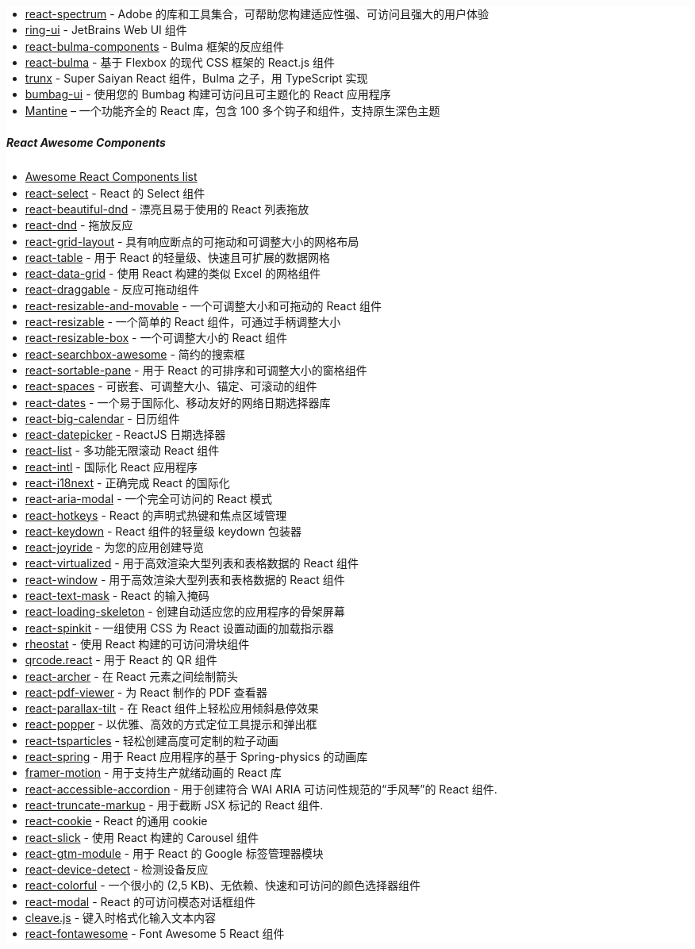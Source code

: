 - [react-spectrum](https://github.com/adobe/react-spectrum) - Adob​​e 的库和工具集合，可帮助您构建适应性强、可访问且强大的用户体验
- [ring-ui](https://github.com/JetBrains/ring-ui) - JetBrains Web UI 组件
- [react-bulma-components](https://github.com/couds/react-bulma-components) - Bulma 框架的反应组件
- [react-bulma](https://github.com/kulakowka/react-bulma) - 基于 Flexbox 的现代 CSS 框架的 React.js 组件
- [trunx](https://github.com/fibo/trunx) - Super Saiyan React 组件，Bulma 之子，用 TypeScript 实现
- [bumbag-ui](https://github.com/bumbag/bumbag-ui) - 使用您的 Bumbag 构建可访问且可主题化的 React 应用程序
- [Mantine](https://github.com/mantinedev/mantine) – 一个功能齐全的 React 库，包含 100 多个钩子和组件，支持原生深色主题

##### React Awesome Components

- [Awesome React Components list](https://github.com/brillout/awesome-react-components)
- [react-select](https://github.com/JedWatson/react-select) - React 的 Select 组件
- [react-beautiful-dnd](https://github.com/atlassian/react-beautiful-dnd) - 漂亮且易于使用的 React 列表拖放
- [react-dnd](https://github.com/react-dnd/react-dnd) - 拖放反应
- [react-grid-layout](https://github.com/strml/react-grid-layout) - 具有响应断点的可拖动和可调整大小的网格布局
- [react-table](https://github.com/tannerlinsley/react-table/) - 用于 React 的轻量级、快速且可扩展的数据网格
- [react-data-grid](https://github.com/adazzle/react-data-grid) - 使用 React 构建的类似 Excel 的网格组件
- [react-draggable](https://github.com/mzabriskie/react-draggable) - 反应可拖动组件
- [react-resizable-and-movable](https://github.com/bokuweb/react-resizable-and-movable) - 一个可调整大小和可拖动的 React 组件
- [react-resizable](https://github.com/strml/react-resizable) - 一个简单的 React 组件，可通过手柄调整大小
- [react-resizable-box](https://github.com/bokuweb/react-resizable-box) - 一个可调整大小的 React 组件
- [react-searchbox-awesome](https://github.com/axmz/react-searchbox-awesome) - 简约的搜索框
- [react-sortable-pane](https://github.com/bokuweb/react-sortable-pane) - 用于 React 的可排序和可调整大小的窗格组件
- [react-spaces](https://github.com/aeagle/react-spaces) - 可嵌套、可调整大小、锚定、可滚动的组件
- [react-dates](https://github.com/airbnb/react-dates) - 一个易于国际化、移动友好的网络日期选择器库
- [react-big-calendar](https://github.com/intljusticemission/react-big-calendar) - 日历组件
- [react-datepicker](https://github.com/Hacker0x01/react-datepicker/) - ReactJS 日期选择器
- [react-list](https://github.com/orgsync/react-list) - 多功能无限滚动 React 组件
- [react-intl](https://github.com/yahoo/react-intl) - 国际化 React 应用程序
- [react-i18next](https://github.com/i18next/react-i18next) - 正确完成 React 的国际化
- [react-aria-modal](https://github.com/davidtheclark/react-aria-modal) - 一个完全可访问的 React 模式
- [react-hotkeys](https://github.com/greena13/react-hotkeys) - React 的声明式热键和焦点区域管理
- [react-keydown](https://github.com/glortho/react-keydown) - React 组件的轻量级 keydown 包装器
- [react-joyride](https://github.com/gilbarbara/react-joyride) - 为您的应用创建导览
- [react-virtualized](https://github.com/bvaughn/react-virtualized) - 用于高效渲染大型列表和表格数据的 React 组件
- [react-window](https://github.com/bvaughn/react-window) - 用于高效渲染大型列表和表格数据的 React 组件
- [react-text-mask](https://github.com/text-mask/text-mask) - React 的输入掩码
- [react-loading-skeleton](https://github.com/dvtng/react-loading-skeleton) - 创建自动适应您的应用程序的骨架屏幕
- [react-spinkit](https://github.com/KyleAMathews/react-spinkit) - 一组使用 CSS 为 React 设置动画的加载指示器
- [rheostat](https://github.com/airbnb/rheostat) - 使用 React 构建的可访问滑块组件
- [qrcode.react](https://github.com/zpao/qrcode.react) - 用于 React 的 QR 组件
- [react-archer](https://github.com/pierpo/react-archer) - 在 React 元素之间绘制箭头
- [react-pdf-viewer](https://github.com/phuoc-ng/react-pdf-viewer) - 为 React 制作的 PDF 查看器
- [react-parallax-tilt](https://github.com/mkosir/react-parallax-tilt) - 在 React 组件上轻松应用倾斜悬停效果
- [react-popper](https://github.com/popperjs/react-popper) - 以优雅、高效的方式定位工具提示和弹出框
- [react-tsparticles](https://github.com/matteobruni/tsparticles) - 轻松创建高度可定制的粒子动画
- [react-spring](https://github.com/pmndrs/react-spring) - 用于 React 应用程序的基于 Spring-physics 的动画库
- [framer-motion](https://github.com/framer/motion) - 用于支持生产就绪动画的 React 库
- [react-accessible-accordion](https://github.com/springload/react-accessible-accordion) - 用于创建符合 WAI ARIA 可访问性规范的“手风琴”的 React 组件.
- [react-truncate-markup](https://github.com/parsable/react-truncate-markup) - 用于截断 JSX 标记的 React 组件.
- [react-cookie](https://github.com/reactivestack/cookies) - React 的通用 cookie
- [react-slick](https://github.com/akiran/react-slick) - 使用 React 构建的 Carousel 组件
- [react-gtm-module](https://github.com/alinemorelli/react-gtm) - 用于 React 的 Google 标签管理器模块
- [react-device-detect](https://github.com/duskload/react-device-detect) - 检测设备反应
- [react-colorful](https://github.com/omgovich/react-colorful) - 一个很小的 ​​(2,5 KB)、无依赖、快速和可访问的颜色选择器组件
- [react-modal](https://github.com/reactjs/react-modal) - React 的可访问模态对话框组件
- [cleave.js](https://github.com/nosir/cleave.js) - 键入时格式化输入文本内容
- [react-fontawesome](https://github.com/FortAwesome/react-fontawesome) - Font Awesome 5 React 组件
